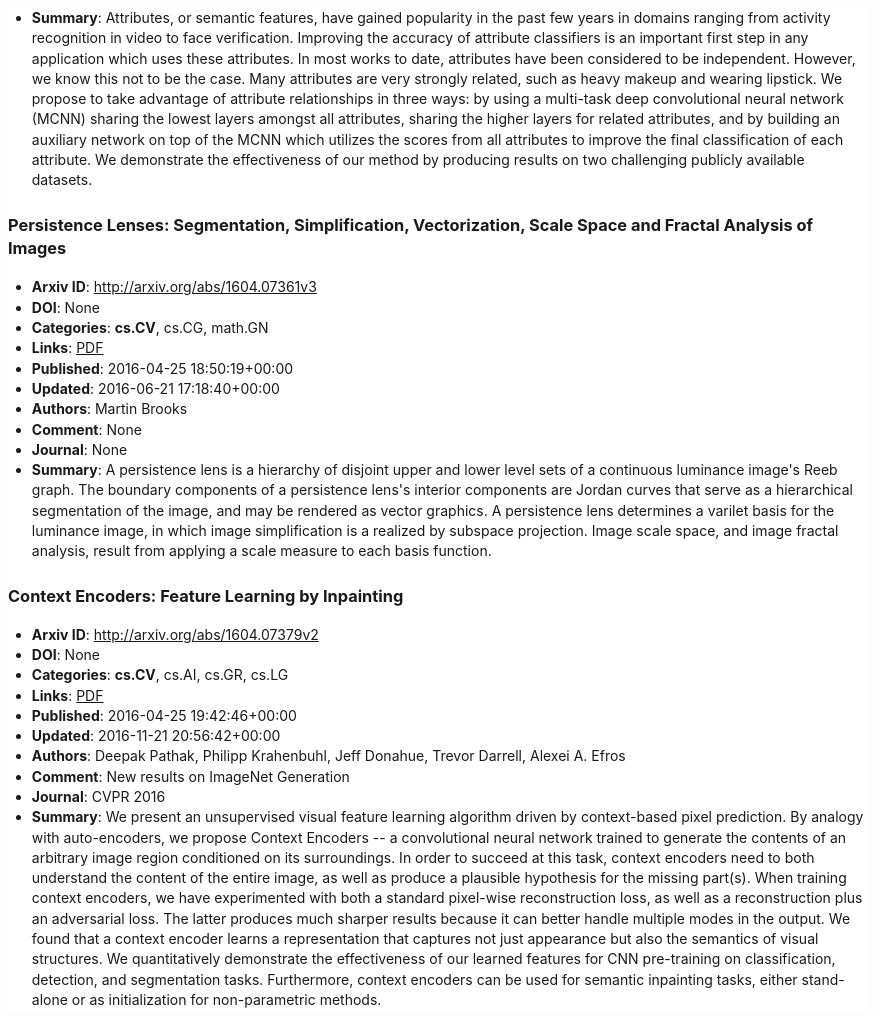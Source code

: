 - **Summary**: Attributes, or semantic features, have gained popularity in the past few years in domains ranging from activity recognition in video to face verification. Improving the accuracy of attribute classifiers is an important first step in any application which uses these attributes. In most works to date, attributes have been considered to be independent. However, we know this not to be the case. Many attributes are very strongly related, such as heavy makeup and wearing lipstick. We propose to take advantage of attribute relationships in three ways: by using a multi-task deep convolutional neural network (MCNN) sharing the lowest layers amongst all attributes, sharing the higher layers for related attributes, and by building an auxiliary network on top of the MCNN which utilizes the scores from all attributes to improve the final classification of each attribute. We demonstrate the effectiveness of our method by producing results on two challenging publicly available datasets.



### Persistence Lenses: Segmentation, Simplification, Vectorization, Scale Space and Fractal Analysis of Images
- **Arxiv ID**: http://arxiv.org/abs/1604.07361v3
- **DOI**: None
- **Categories**: **cs.CV**, cs.CG, math.GN
- **Links**: [PDF](http://arxiv.org/pdf/1604.07361v3)
- **Published**: 2016-04-25 18:50:19+00:00
- **Updated**: 2016-06-21 17:18:40+00:00
- **Authors**: Martin Brooks
- **Comment**: None
- **Journal**: None
- **Summary**: A persistence lens is a hierarchy of disjoint upper and lower level sets of a continuous luminance image's Reeb graph. The boundary components of a persistence lens's interior components are Jordan curves that serve as a hierarchical segmentation of the image, and may be rendered as vector graphics. A persistence lens determines a varilet basis for the luminance image, in which image simplification is a realized by subspace projection. Image scale space, and image fractal analysis, result from applying a scale measure to each basis function.



### Context Encoders: Feature Learning by Inpainting
- **Arxiv ID**: http://arxiv.org/abs/1604.07379v2
- **DOI**: None
- **Categories**: **cs.CV**, cs.AI, cs.GR, cs.LG
- **Links**: [PDF](http://arxiv.org/pdf/1604.07379v2)
- **Published**: 2016-04-25 19:42:46+00:00
- **Updated**: 2016-11-21 20:56:42+00:00
- **Authors**: Deepak Pathak, Philipp Krahenbuhl, Jeff Donahue, Trevor Darrell, Alexei A. Efros
- **Comment**: New results on ImageNet Generation
- **Journal**: CVPR 2016
- **Summary**: We present an unsupervised visual feature learning algorithm driven by context-based pixel prediction. By analogy with auto-encoders, we propose Context Encoders -- a convolutional neural network trained to generate the contents of an arbitrary image region conditioned on its surroundings. In order to succeed at this task, context encoders need to both understand the content of the entire image, as well as produce a plausible hypothesis for the missing part(s). When training context encoders, we have experimented with both a standard pixel-wise reconstruction loss, as well as a reconstruction plus an adversarial loss. The latter produces much sharper results because it can better handle multiple modes in the output. We found that a context encoder learns a representation that captures not just appearance but also the semantics of visual structures. We quantitatively demonstrate the effectiveness of our learned features for CNN pre-training on classification, detection, and segmentation tasks. Furthermore, context encoders can be used for semantic inpainting tasks, either stand-alone or as initialization for non-parametric methods.
